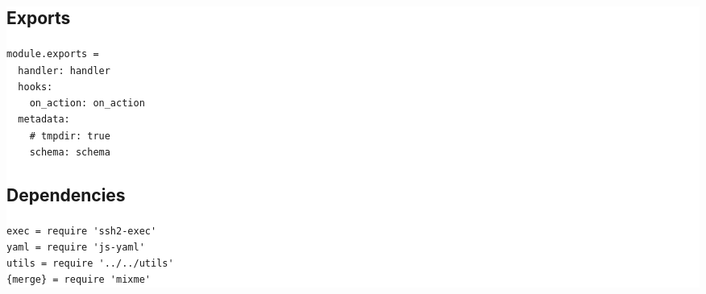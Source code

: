 ## Exports

    module.exports =
      handler: handler
      hooks:
        on_action: on_action
      metadata:
        # tmpdir: true
        schema: schema

## Dependencies

    exec = require 'ssh2-exec'
    yaml = require 'js-yaml'
    utils = require '../../utils'
    {merge} = require 'mixme'
